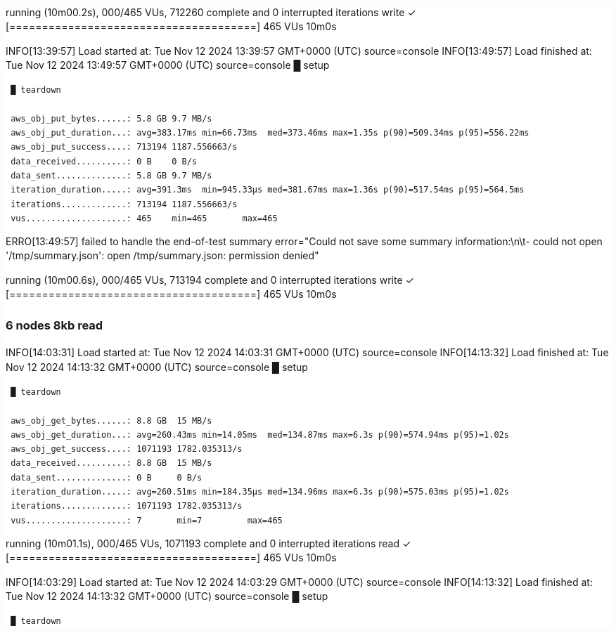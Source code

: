 running (10m00.2s), 000/465 VUs, 712260 complete and 0 interrupted iterations
write ✓ [======================================] 465 VUs  10m0s

INFO[13:39:57] Load started at:               Tue Nov 12 2024 13:39:57 GMT+0000 (UTC)  source=console
INFO[13:49:57] Load finished at:              Tue Nov 12 2024 13:49:57 GMT+0000 (UTC)  source=console
     █ setup

     █ teardown

     aws_obj_put_bytes......: 5.8 GB 9.7 MB/s
     aws_obj_put_duration...: avg=383.17ms min=66.73ms  med=373.46ms max=1.35s p(90)=509.34ms p(95)=556.22ms
     aws_obj_put_success....: 713194 1187.556663/s
     data_received..........: 0 B    0 B/s
     data_sent..............: 5.8 GB 9.7 MB/s
     iteration_duration.....: avg=391.3ms  min=945.33µs med=381.67ms max=1.36s p(90)=517.54ms p(95)=564.5ms 
     iterations.............: 713194 1187.556663/s
     vus....................: 465    min=465       max=465
ERRO[13:49:57] failed to handle the end-of-test summary      error="Could not save some summary information:\n\t- could not open '/tmp/summary.json': open /tmp/summary.json: permission denied"

running (10m00.6s), 000/465 VUs, 713194 complete and 0 interrupted iterations
write ✓ [======================================] 465 VUs  10m0s

### 6 nodes 8kb read
INFO[14:03:31] Load started at:               Tue Nov 12 2024 14:03:31 GMT+0000 (UTC)  source=console
INFO[14:13:32] Load finished at:              Tue Nov 12 2024 14:13:32 GMT+0000 (UTC)  source=console
     █ setup

     █ teardown

     aws_obj_get_bytes......: 8.8 GB  15 MB/s
     aws_obj_get_duration...: avg=260.43ms min=14.05ms  med=134.87ms max=6.3s p(90)=574.94ms p(95)=1.02s
     aws_obj_get_success....: 1071193 1782.035313/s
     data_received..........: 8.8 GB  15 MB/s
     data_sent..............: 0 B     0 B/s
     iteration_duration.....: avg=260.51ms min=184.35µs med=134.96ms max=6.3s p(90)=575.03ms p(95)=1.02s
     iterations.............: 1071193 1782.035313/s
     vus....................: 7       min=7         max=465

running (10m01.1s), 000/465 VUs, 1071193 complete and 0 interrupted iterations
read ✓ [======================================] 465 VUs  10m0s

INFO[14:03:29] Load started at:               Tue Nov 12 2024 14:03:29 GMT+0000 (UTC)  source=console
INFO[14:13:32] Load finished at:              Tue Nov 12 2024 14:13:32 GMT+0000 (UTC)  source=console
     █ setup

     █ teardown
